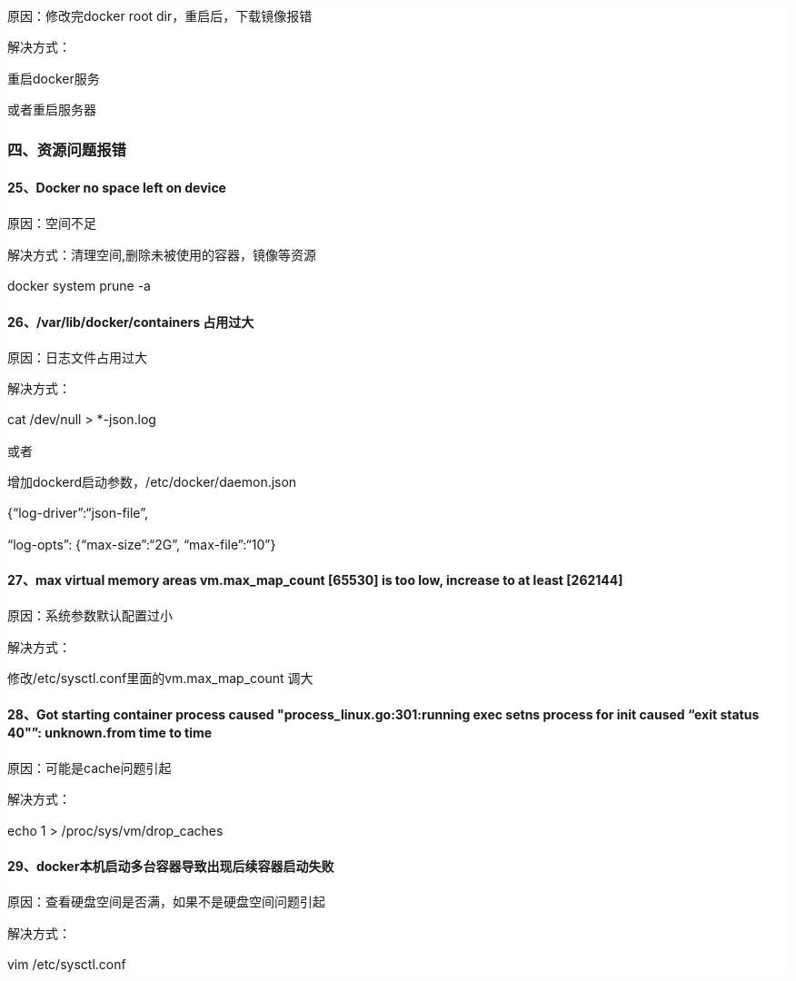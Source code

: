 原因：修改完docker root dir，重启后，下载镜像报错

解决方式：

重启docker服务

或者重启服务器

### 四、资源问题报错

#### 25、Docker no space left on device

原因：空间不足

解决方式：清理空间,删除未被使用的容器，镜像等资源

docker system prune -a

#### 26、/var/lib/docker/containers 占用过大

原因：日志文件占用过大

解决方式：

cat /dev/null > *-json.log

或者

增加dockerd启动参数，/etc/docker/daemon.json

{“log-driver”:“json-file”,

“log-opts”: {“max-size”:“2G”, “max-file”:“10”}

#### 27、max virtual memory areas vm.max_map_count [65530] is too low, increase to at least [262144]

原因：系统参数默认配置过小

解决方式：

修改/etc/sysctl.conf里面的vm.max_map_count 调大

#### 28、Got starting container process caused "process_linux.go:301:running exec setns process for init caused “exit status 40"”: unknown.from time to time

原因：可能是cache问题引起

解决方式：

echo 1 > /proc/sys/vm/drop_caches

#### 29、docker本机启动多台容器导致出现后续容器启动失败

原因：查看硬盘空间是否满，如果不是硬盘空间问题引起

解决方式：

vim /etc/sysctl.conf
